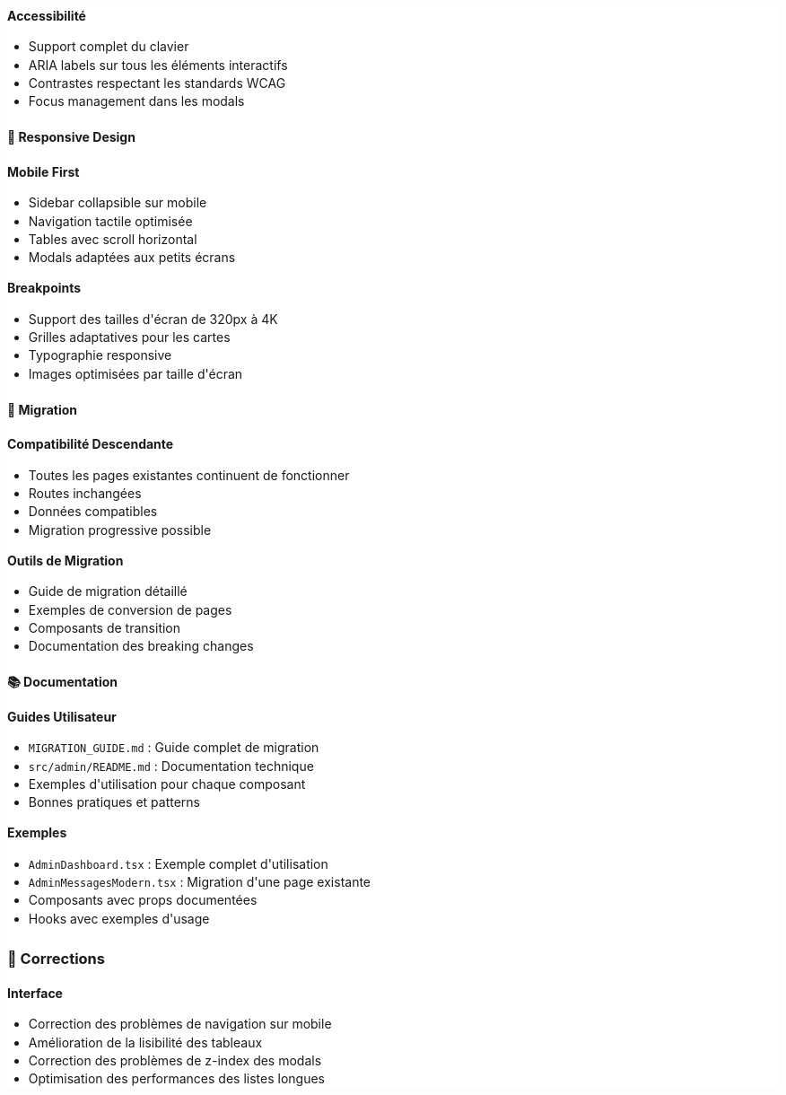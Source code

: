 **Accessibilité**
- Support complet du clavier
- ARIA labels sur tous les éléments interactifs
- Contrastes respectant les standards WCAG
- Focus management dans les modals

#### 📱 Responsive Design

**Mobile First**
- Sidebar collapsible sur mobile
- Navigation tactile optimisée
- Tables avec scroll horizontal
- Modals adaptées aux petits écrans

**Breakpoints**
- Support des tailles d'écran de 320px à 4K
- Grilles adaptatives pour les cartes
- Typographie responsive
- Images optimisées par taille d'écran

#### 🔄 Migration

**Compatibilité Descendante**
- Toutes les pages existantes continuent de fonctionner
- Routes inchangées
- Données compatibles
- Migration progressive possible

**Outils de Migration**
- Guide de migration détaillé
- Exemples de conversion de pages
- Composants de transition
- Documentation des breaking changes

#### 📚 Documentation

**Guides Utilisateur**
- `MIGRATION_GUIDE.md` : Guide complet de migration
- `src/admin/README.md` : Documentation technique
- Exemples d'utilisation pour chaque composant
- Bonnes pratiques et patterns

**Exemples**
- `AdminDashboard.tsx` : Exemple complet d'utilisation
- `AdminMessagesModern.tsx` : Migration d'une page existante
- Composants avec props documentées
- Hooks avec exemples d'usage

### 🐛 Corrections

**Interface**
- Correction des problèmes de navigation sur mobile
- Amélioration de la lisibilité des tableaux
- Correction des problèmes de z-index des modals
- Optimisation des performances des listes longues
